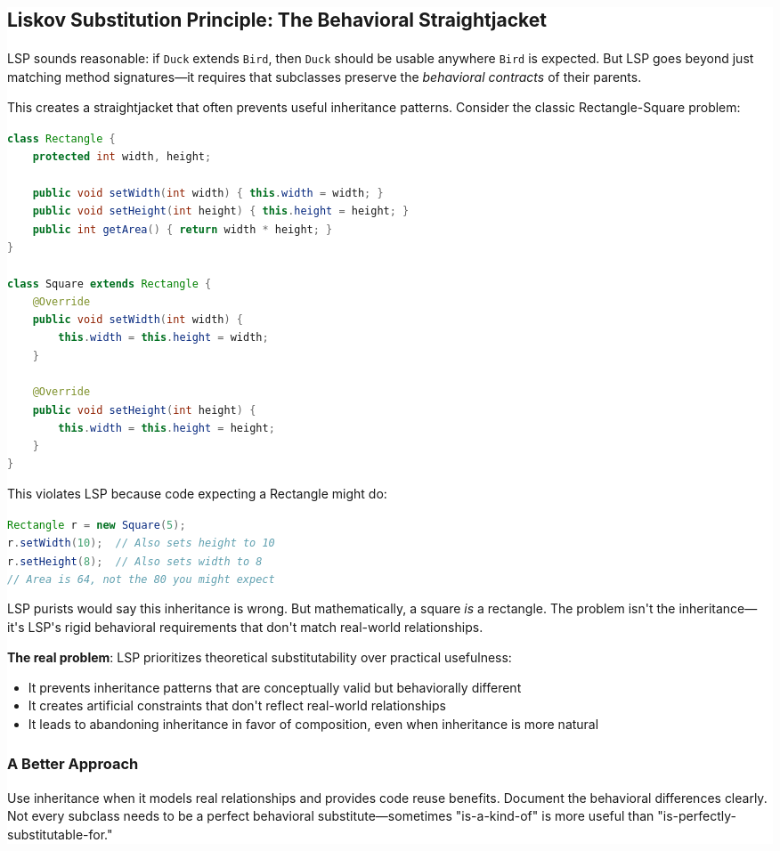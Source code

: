 ## Liskov Substitution Principle: The Behavioral Straightjacket

LSP sounds reasonable: if `Duck` extends `Bird`, then `Duck` should be usable anywhere `Bird` is expected. But LSP goes beyond just matching method signatures—it requires that subclasses preserve the *behavioral contracts* of their parents.

This creates a straightjacket that often prevents useful inheritance patterns. Consider the classic Rectangle-Square problem:

```java
class Rectangle {
    protected int width, height;
    
    public void setWidth(int width) { this.width = width; }
    public void setHeight(int height) { this.height = height; }
    public int getArea() { return width * height; }
}

class Square extends Rectangle {
    @Override
    public void setWidth(int width) { 
        this.width = this.height = width; 
    }
    
    @Override
    public void setHeight(int height) { 
        this.width = this.height = height; 
    }
}
```

This violates LSP because code expecting a Rectangle might do:

```java
Rectangle r = new Square(5);
r.setWidth(10);  // Also sets height to 10
r.setHeight(8);  // Also sets width to 8
// Area is 64, not the 80 you might expect
```

LSP purists would say this inheritance is wrong. But mathematically, a square *is* a rectangle. The problem isn't the inheritance—it's LSP's rigid behavioral requirements that don't match real-world relationships.

**The real problem**: LSP prioritizes theoretical substitutability over practical usefulness:

- It prevents inheritance patterns that are conceptually valid but behaviorally different
- It creates artificial constraints that don't reflect real-world relationships
- It leads to abandoning inheritance in favor of composition, even when inheritance is more natural

### A Better Approach

Use inheritance when it models real relationships and provides code reuse benefits. Document the behavioral differences clearly. Not every subclass needs to be a perfect behavioral substitute—sometimes "is-a-kind-of" is more useful than "is-perfectly-substitutable-for."
